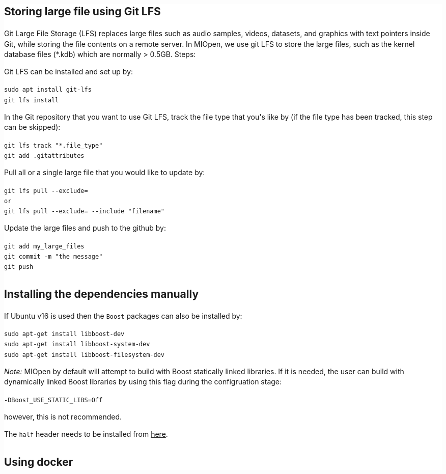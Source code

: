 ## Storing large file using Git LFS

Git Large File Storage (LFS) replaces large files such as audio samples, videos, datasets, and graphics with text pointers inside Git, while storing the file contents on a remote server. In MIOpen, we use git LFS to store the large files, such as the kernel database files (*.kdb) which are normally > 0.5GB. Steps:

Git LFS can be installed and set up by:

```
sudo apt install git-lfs
git lfs install
```

In the Git repository that you want to use Git LFS, track the file type that you's like by (if the file type has been tracked, this step can be skipped):

```
git lfs track "*.file_type"
git add .gitattributes
```

Pull all or a single large file that you would like to update by:

```
git lfs pull --exclude=
or
git lfs pull --exclude= --include "filename"
```

Update the large files and push to the github by:

```
git add my_large_files
git commit -m "the message"
git push
```

## Installing the dependencies manually

If Ubuntu v16 is used then the `Boost` packages can also be installed by:
```
sudo apt-get install libboost-dev
sudo apt-get install libboost-system-dev
sudo apt-get install libboost-filesystem-dev
```

*Note:* MIOpen by default will attempt to build with Boost statically linked libraries. If it is needed, the user can build with dynamically linked Boost libraries by using this flag during the configruation stage:
```
-DBoost_USE_STATIC_LIBS=Off
```
however, this is not recommended.

The `half` header needs to be installed from [here](http://half.sourceforge.net/). 

## Using docker
